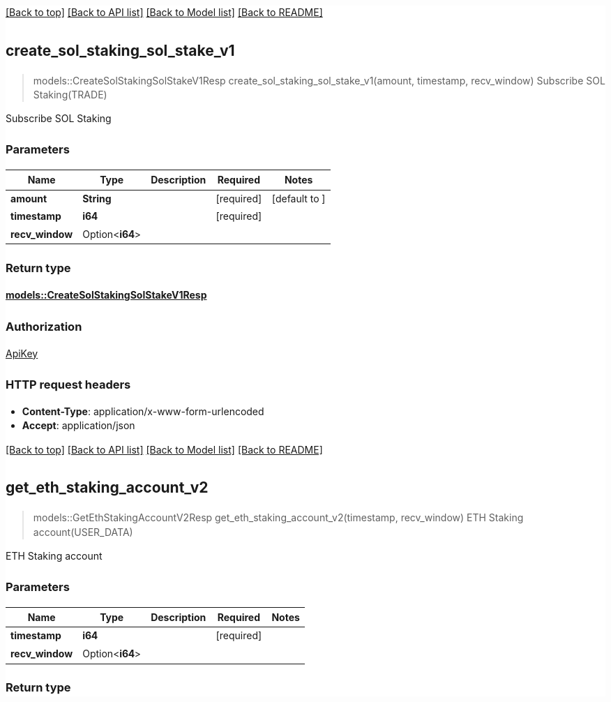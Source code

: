 [[Back to top]](#) [[Back to API list]](../README.md#documentation-for-api-endpoints) [[Back to Model list]](../README.md#documentation-for-models) [[Back to README]](../README.md)


## create_sol_staking_sol_stake_v1

> models::CreateSolStakingSolStakeV1Resp create_sol_staking_sol_stake_v1(amount, timestamp, recv_window)
Subscribe SOL Staking(TRADE)

Subscribe SOL Staking

### Parameters


Name | Type | Description  | Required | Notes
------------- | ------------- | ------------- | ------------- | -------------
**amount** | **String** |  | [required] |[default to ]
**timestamp** | **i64** |  | [required] |
**recv_window** | Option<**i64**> |  |  |

### Return type

[**models::CreateSolStakingSolStakeV1Resp**](CreateSolStakingSolStakeV1Resp.md)

### Authorization

[ApiKey](../README.md#ApiKey)

### HTTP request headers

- **Content-Type**: application/x-www-form-urlencoded
- **Accept**: application/json

[[Back to top]](#) [[Back to API list]](../README.md#documentation-for-api-endpoints) [[Back to Model list]](../README.md#documentation-for-models) [[Back to README]](../README.md)


## get_eth_staking_account_v2

> models::GetEthStakingAccountV2Resp get_eth_staking_account_v2(timestamp, recv_window)
ETH Staking account(USER_DATA)

ETH Staking account

### Parameters


Name | Type | Description  | Required | Notes
------------- | ------------- | ------------- | ------------- | -------------
**timestamp** | **i64** |  | [required] |
**recv_window** | Option<**i64**> |  |  |

### Return type
